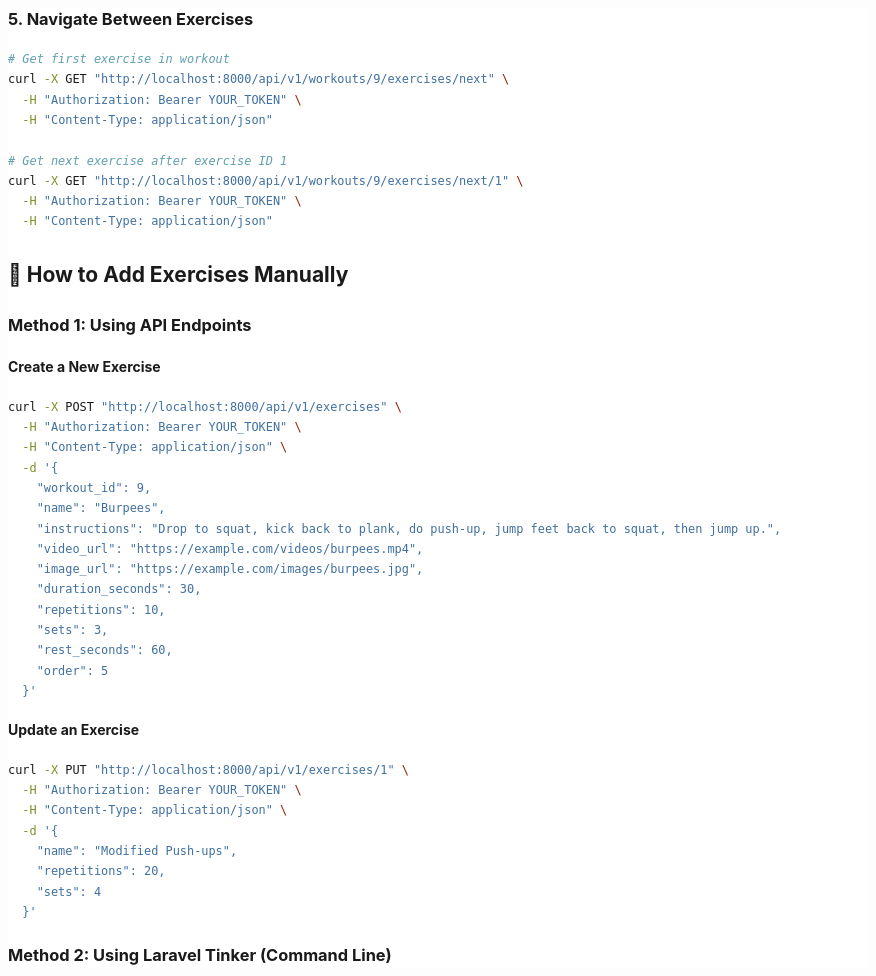### **5. Navigate Between Exercises**

```bash
# Get first exercise in workout
curl -X GET "http://localhost:8000/api/v1/workouts/9/exercises/next" \
  -H "Authorization: Bearer YOUR_TOKEN" \
  -H "Content-Type: application/json"

# Get next exercise after exercise ID 1
curl -X GET "http://localhost:8000/api/v1/workouts/9/exercises/next/1" \
  -H "Authorization: Bearer YOUR_TOKEN" \
  -H "Content-Type: application/json"
```

## 🔧 **How to Add Exercises Manually**

### **Method 1: Using API Endpoints**

#### **Create a New Exercise**

```bash
curl -X POST "http://localhost:8000/api/v1/exercises" \
  -H "Authorization: Bearer YOUR_TOKEN" \
  -H "Content-Type: application/json" \
  -d '{
    "workout_id": 9,
    "name": "Burpees",
    "instructions": "Drop to squat, kick back to plank, do push-up, jump feet back to squat, then jump up.",
    "video_url": "https://example.com/videos/burpees.mp4",
    "image_url": "https://example.com/images/burpees.jpg",
    "duration_seconds": 30,
    "repetitions": 10,
    "sets": 3,
    "rest_seconds": 60,
    "order": 5
  }'
```

#### **Update an Exercise**

```bash
curl -X PUT "http://localhost:8000/api/v1/exercises/1" \
  -H "Authorization: Bearer YOUR_TOKEN" \
  -H "Content-Type: application/json" \
  -d '{
    "name": "Modified Push-ups",
    "repetitions": 20,
    "sets": 4
  }'
```

### **Method 2: Using Laravel Tinker (Command Line)**
